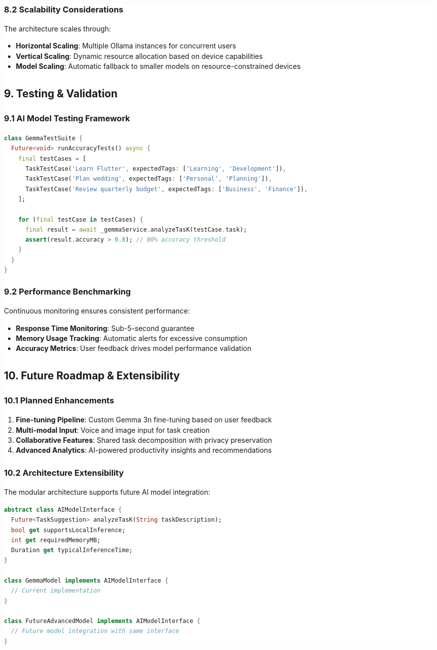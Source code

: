 ### 8.2 Scalability Considerations

The architecture scales through:

- **Horizontal Scaling**: Multiple Ollama instances for concurrent users
- **Vertical Scaling**: Dynamic resource allocation based on device capabilities
- **Model Scaling**: Automatic fallback to smaller models on resource-constrained devices

## 9. Testing & Validation

### 9.1 AI Model Testing Framework

```dart
class GemmaTestSuite {
  Future<void> runAccuracyTests() async {
    final testCases = [
      TaskTestCase('Learn Flutter', expectedTags: ['Learning', 'Development']),
      TaskTestCase('Plan wedding', expectedTags: ['Personal', 'Planning']),
      TaskTestCase('Review quarterly budget', expectedTags: ['Business', 'Finance']),
    ];
    
    for (final testCase in testCases) {
      final result = await _gemmaService.analyzeTasK(testCase.task);
      assert(result.accuracy > 0.8); // 80% accuracy threshold
    }
  }
}
```

### 9.2 Performance Benchmarking

Continuous monitoring ensures consistent performance:

- **Response Time Monitoring**: Sub-5-second guarantee
- **Memory Usage Tracking**: Automatic alerts for excessive consumption
- **Accuracy Metrics**: User feedback drives model performance validation

## 10. Future Roadmap & Extensibility

### 10.1 Planned Enhancements

1. **Fine-tuning Pipeline**: Custom Gemma 3n fine-tuning based on user feedback
2. **Multi-modal Input**: Voice and image input for task creation
3. **Collaborative Features**: Shared task decomposition with privacy preservation
4. **Advanced Analytics**: AI-powered productivity insights and recommendations

### 10.2 Architecture Extensibility

The modular architecture supports future AI model integration:

```dart
abstract class AIModelInterface {
  Future<TaskSuggestion> analyzeTasK(String taskDescription);
  bool get supportsLocalInference;
  int get requiredMemoryMB;
  Duration get typicalInferenceTime;
}

class GemmaModel implements AIModelInterface {
  // Current implementation
}

class FutureAdvancedModel implements AIModelInterface {
  // Future model integration with same interface
}
```